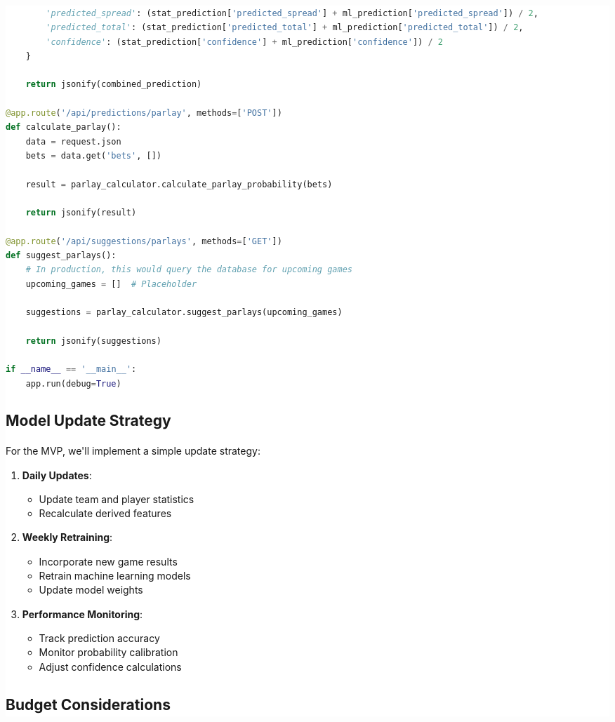 ```python
        'predicted_spread': (stat_prediction['predicted_spread'] + ml_prediction['predicted_spread']) / 2,
        'predicted_total': (stat_prediction['predicted_total'] + ml_prediction['predicted_total']) / 2,
        'confidence': (stat_prediction['confidence'] + ml_prediction['confidence']) / 2
    }
    
    return jsonify(combined_prediction)

@app.route('/api/predictions/parlay', methods=['POST'])
def calculate_parlay():
    data = request.json
    bets = data.get('bets', [])
    
    result = parlay_calculator.calculate_parlay_probability(bets)
    
    return jsonify(result)

@app.route('/api/suggestions/parlays', methods=['GET'])
def suggest_parlays():
    # In production, this would query the database for upcoming games
    upcoming_games = []  # Placeholder
    
    suggestions = parlay_calculator.suggest_parlays(upcoming_games)
    
    return jsonify(suggestions)

if __name__ == '__main__':
    app.run(debug=True)
```

## Model Update Strategy

For the MVP, we'll implement a simple update strategy:

1. **Daily Updates**:
   - Update team and player statistics
   - Recalculate derived features

2. **Weekly Retraining**:
   - Incorporate new game results
   - Retrain machine learning models
   - Update model weights

3. **Performance Monitoring**:
   - Track prediction accuracy
   - Monitor probability calibration
   - Adjust confidence calculations

## Budget Considerations
